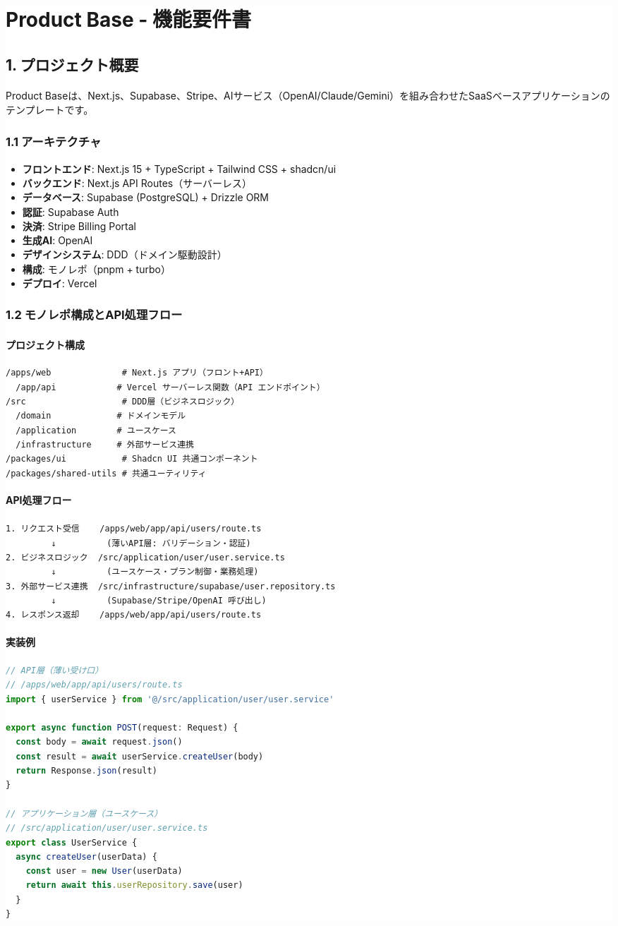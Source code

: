 # Product Base - 機能要件書

## 1. プロジェクト概要

Product Baseは、Next.js、Supabase、Stripe、AIサービス（OpenAI/Claude/Gemini）を組み合わせたSaaSベースアプリケーションのテンプレートです。

### 1.1 アーキテクチャ

- **フロントエンド**: Next.js 15 + TypeScript + Tailwind CSS + shadcn/ui
- **バックエンド**: Next.js API Routes（サーバーレス）
- **データベース**: Supabase (PostgreSQL) + Drizzle ORM
- **認証**: Supabase Auth
- **決済**: Stripe Billing Portal
- **生成AI**: OpenAI
- **デザインシステム**: DDD（ドメイン駆動設計）
- **構成**: モノレポ（pnpm + turbo）
- **デプロイ**: Vercel

### 1.2 モノレポ構成とAPI処理フロー

#### プロジェクト構成
```
/apps/web              # Next.js アプリ（フロント+API）
  /app/api            # Vercel サーバーレス関数（API エンドポイント）
/src                   # DDD層（ビジネスロジック）
  /domain             # ドメインモデル
  /application        # ユースケース
  /infrastructure     # 外部サービス連携
/packages/ui           # Shadcn UI 共通コンポーネント
/packages/shared-utils # 共通ユーティリティ
```

#### API処理フロー
```
1. リクエスト受信    /apps/web/app/api/users/route.ts
         ↓          (薄いAPI層: バリデーション・認証)
2. ビジネスロジック  /src/application/user/user.service.ts  
         ↓          (ユースケース・プラン制御・業務処理)
3. 外部サービス連携  /src/infrastructure/supabase/user.repository.ts
         ↓          (Supabase/Stripe/OpenAI 呼び出し)
4. レスポンス返却    /apps/web/app/api/users/route.ts
```

#### 実装例
```typescript
// API層（薄い受け口）
// /apps/web/app/api/users/route.ts
import { userService } from '@/src/application/user/user.service'

export async function POST(request: Request) {
  const body = await request.json()
  const result = await userService.createUser(body)
  return Response.json(result)
}

// アプリケーション層（ユースケース）
// /src/application/user/user.service.ts
export class UserService {
  async createUser(userData) {
    const user = new User(userData)
    return await this.userRepository.save(user)
  }
}
```